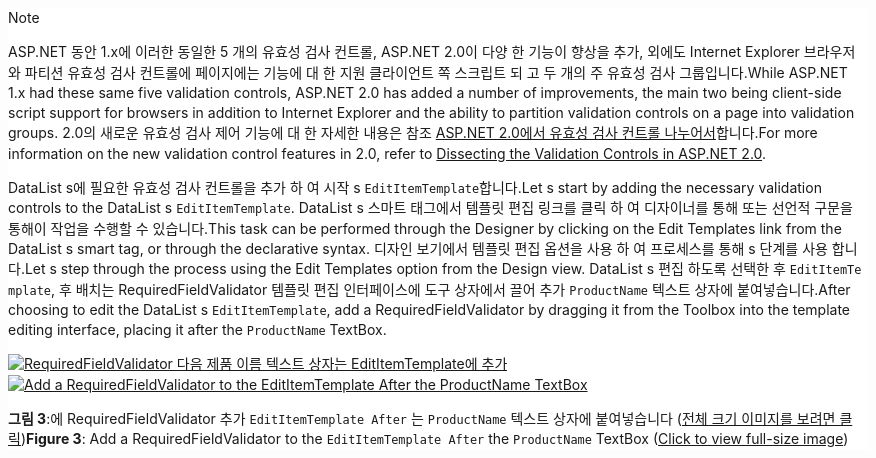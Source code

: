 > [!NOTE]
> <span data-ttu-id="e07b3-148">ASP.NET 동안 1.x에 이러한 동일한 5 개의 유효성 검사 컨트롤, ASP.NET 2.0이 다양 한 기능이 향상을 추가, 외에도 Internet Explorer 브라우저와 파티션 유효성 검사 컨트롤에 페이지에는 기능에 대 한 지원 클라이언트 쪽 스크립트 되 고 두 개의 주 유효성 검사 그룹입니다.</span><span class="sxs-lookup"><span data-stu-id="e07b3-148">While ASP.NET 1.x had these same five validation controls, ASP.NET 2.0 has added a number of improvements, the main two being client-side script support for browsers in addition to Internet Explorer and the ability to partition validation controls on a page into validation groups.</span></span> <span data-ttu-id="e07b3-149">2.0의 새로운 유효성 검사 제어 기능에 대 한 자세한 내용은 참조 [ASP.NET 2.0에서 유효성 검사 컨트롤 나누어서](http://aspnet.4guysfromrolla.com/articles/112305-1.aspx)합니다.</span><span class="sxs-lookup"><span data-stu-id="e07b3-149">For more information on the new validation control features in 2.0, refer to [Dissecting the Validation Controls in ASP.NET 2.0](http://aspnet.4guysfromrolla.com/articles/112305-1.aspx).</span></span>


<span data-ttu-id="e07b3-150">DataList s에 필요한 유효성 검사 컨트롤을 추가 하 여 시작 s `EditItemTemplate`합니다.</span><span class="sxs-lookup"><span data-stu-id="e07b3-150">Let s start by adding the necessary validation controls to the DataList s `EditItemTemplate`.</span></span> <span data-ttu-id="e07b3-151">DataList s 스마트 태그에서 템플릿 편집 링크를 클릭 하 여 디자이너를 통해 또는 선언적 구문을 통해이 작업을 수행할 수 있습니다.</span><span class="sxs-lookup"><span data-stu-id="e07b3-151">This task can be performed through the Designer by clicking on the Edit Templates link from the DataList s smart tag, or through the declarative syntax.</span></span> <span data-ttu-id="e07b3-152">디자인 보기에서 템플릿 편집 옵션을 사용 하 여 프로세스를 통해 s 단계를 사용 합니다.</span><span class="sxs-lookup"><span data-stu-id="e07b3-152">Let s step through the process using the Edit Templates option from the Design view.</span></span> <span data-ttu-id="e07b3-153">DataList s 편집 하도록 선택한 후 `EditItemTemplate`, 후 배치는 RequiredFieldValidator 템플릿 편집 인터페이스에 도구 상자에서 끌어 추가 `ProductName` 텍스트 상자에 붙여넣습니다.</span><span class="sxs-lookup"><span data-stu-id="e07b3-153">After choosing to edit the DataList s `EditItemTemplate`, add a RequiredFieldValidator by dragging it from the Toolbox into the template editing interface, placing it after the `ProductName` TextBox.</span></span>


<span data-ttu-id="e07b3-154">[![RequiredFieldValidator 다음 제품 이름 텍스트 상자는 EditItemTemplate에 추가](adding-validation-controls-to-the-datalist-s-editing-interface-vb/_static/image8.png)](adding-validation-controls-to-the-datalist-s-editing-interface-vb/_static/image7.png)</span><span class="sxs-lookup"><span data-stu-id="e07b3-154">[![Add a RequiredFieldValidator to the EditItemTemplate After the ProductName TextBox](adding-validation-controls-to-the-datalist-s-editing-interface-vb/_static/image8.png)](adding-validation-controls-to-the-datalist-s-editing-interface-vb/_static/image7.png)</span></span>

<span data-ttu-id="e07b3-155">**그림 3**:에 RequiredFieldValidator 추가 `EditItemTemplate After` 는 `ProductName` 텍스트 상자에 붙여넣습니다 ([전체 크기 이미지를 보려면 클릭](adding-validation-controls-to-the-datalist-s-editing-interface-vb/_static/image9.png))</span><span class="sxs-lookup"><span data-stu-id="e07b3-155">**Figure 3**: Add a RequiredFieldValidator to the `EditItemTemplate After` the `ProductName` TextBox ([Click to view full-size image](adding-validation-controls-to-the-datalist-s-editing-interface-vb/_static/image9.png))</span></span>

